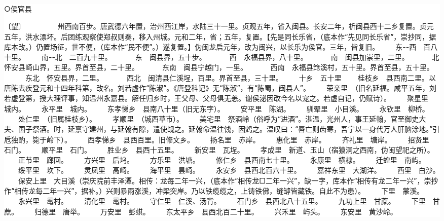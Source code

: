 ○侯官县 

〔望〕 
　　 
　　州西南百步。唐武德六年置，治州西江岸，水陆三十一里。贞观五年，省入闽县。长安二年，析闽县西十二乡复置。贞元五年，洪水漂坏。后团练观察使郑叔则奏，移入州城。元和二年，省；五年，复置。【先是同长乐省，（底本作“先见同长乐省”，崇抄同，据库本改。）仍置场征，世不便，（库本作“民不便”。）遂复置。】伪闽龙启元年，改为闽兴，以长乐为侯官。三年，皆复旧。 
　　东--西　百八十里。 
　　南--北　二百九十里。 
　　　东　闽县界，五十步。 
　　　西　永福县界，八十里。 
　　　南　闽县加崇里，二里。 
　　　北　怀安县崎山界，五里。界首至县，二十里。 
　　　东南　闽县宁越门，一里。 
　　　西南　永福县筇溪村，五十里。界首至县，五十里。 
　　　东北　怀安县界，二里。 
　　　西北　闽清县仁溪埕，百里。界首至县，三十里。 
　　十乡　五十里 
　　桂枝乡　县西南二里。以唐陈去疾登元和十四年科第，改名。刘若虚作“陈淑”。《唐登科记》无“陈淑”，有“陈蜀，闽县人”。 
　　荣亲里　（旧名延福。咸平五年，刘若虚登第，授大理评事，知温州永嘉县。解任归乡时，王父母、父母俱无恙。谢侯泌因改今名以宠之。若虚自记，仍赋诗）。 
　　聚星里　城内。 
　　永平里　城内。 
　　东孝悌乡　县南八十里（旧无东字）。 
　　安平里　陈湖。 
　　驯翚里　小目溪。 
　　永钦里　柳桥。 
　　处仁里　（旧属桂枝乡）。 
　　孝顺里　（城西草市）。 
　　美宅里　祭酒岭（俗呼为“进酒”。湛温，光州人，事王延翰，官至御史大夫、国子祭酒。时，延禀守建州，与延翰有隙，遣使觇之。延翰命温往饯，因鸩之。温叹曰：“唇亡则齿寒，吾宁以一身代万人肝脑涂地。”引卮独酌，毙于岭下）。 
　　西孝悌乡　县西百里。旧修文乡。 
　　扬名里　赤岸。 
　　惠化里　赤岸。 
　　齐礼里　塘岸。 
　　招贤里　石门。 
　　顺平里　石门。 
　　胜业乡　县西十五里。 
　　新安里　瓦埕。 
　　孝成里　新道、玉山（宿猿洞之西南，伪闽望祀之所）。 
　　正节里　廊回。 
　　方兴里　后坞。 
　　方乐里　洪塘。 
　　修仁乡　县西南七十里。 
　　永康里　横棣。 
　　迁蝗里　南屿。 
　　绥平里　坎下。 
　　灵凤里　高崎。 
　　海平里　昙崎。 
　　永安乡　县西北百六十里。 
　　嘉祥东里　大湖洋。 
　　西里　白沙。 
　　保安上里　大目溪（崇庆院前丰泽潭。相传：龙每二年一兴，（底本作“相传龙□二年一兴”，缺一字，库本作“相传有龙二年一兴”，崇抄作“相传龙每二年一兴”，据补。）兴则暴雨涨溪，冲梁突岸。乃以铁缆缆之，上铸铁佛，缝罅皆藏铁。自此不为患）。 
　　下里　蒙溪。 
　　永兴里　鼋村。 
　　清化里　鼋村。 
　　守仁里　仁溪、汤背。 
　　石门乡　县西北八十五里。 
　　九功上里　甘蔗。 
　　下里　甘蔗。 
　　归德里　唐举。 
　　万安里　彭蜞。 
　　东太平乡　县西北百二十里。 
　　兴禾里　屿头。 
　　东安里　黄沙岭。 